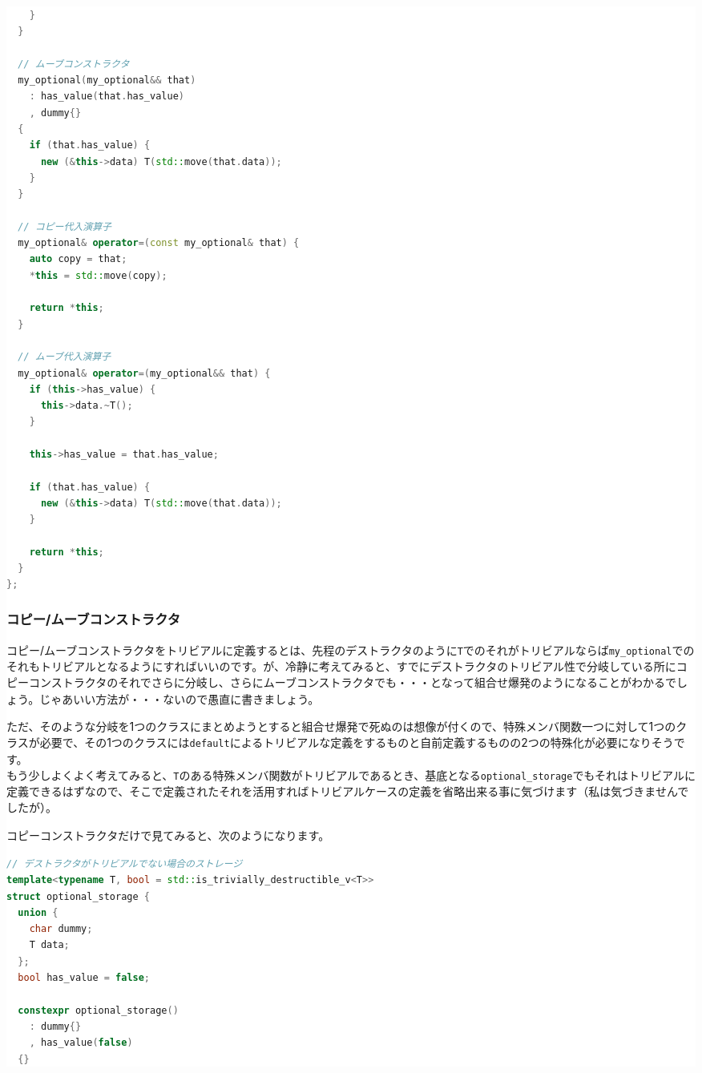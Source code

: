 ```cpp
    }
  }

  // ムーブコンストラクタ
  my_optional(my_optional&& that)
    : has_value(that.has_value)
    , dummy{}
  {
    if (that.has_value) {
      new (&this->data) T(std::move(that.data));
    }
  }

  // コピー代入演算子
  my_optional& operator=(const my_optional& that) {
    auto copy = that;
    *this = std::move(copy);
    
    return *this;
  }

  // ムーブ代入演算子
  my_optional& operator=(my_optional&& that) {
    if (this->has_value) {
      this->data.~T();
    }

    this->has_value = that.has_value;

    if (that.has_value) {
      new (&this->data) T(std::move(that.data));
    }

    return *this;
  }
};
```

### コピー/ムーブコンストラクタ

コピー/ムーブコンストラクタをトリビアルに定義するとは、先程のデストラクタのように`T`でのそれがトリビアルならば`my_optional`でのそれもトリビアルとなるようにすればいいのです。が、冷静に考えてみると、すでにデストラクタのトリビアル性で分岐している所にコピーコンストラクタのそれでさらに分岐し、さらにムーブコンストラクタでも・・・となって組合せ爆発のようになることがわかるでしょう。じゃあいい方法が・・・ないので愚直に書きましょう。

ただ、そのような分岐を1つのクラスにまとめようとすると組合せ爆発で死ぬのは想像が付くので、特殊メンバ関数一つに対して1つのクラスが必要で、その1つのクラスには`default`によるトリビアルな定義をするものと自前定義するものの2つの特殊化が必要になりそうです。  
もう少しよくよく考えてみると、`T`のある特殊メンバ関数がトリビアルであるとき、基底となる`optional_storage`でもそれはトリビアルに定義できるはずなので、そこで定義されたそれを活用すればトリビアルケースの定義を省略出来る事に気づけます（私は気づきませんでしたが）。

コピーコンストラクタだけで見てみると、次のようになります。

```cpp
// デストラクタがトリビアルでない場合のストレージ
template<typename T, bool = std::is_trivially_destructible_v<T>>
struct optional_storage {
  union {
    char dummy;
    T data;
  };
  bool has_value = false;
  
  constexpr optional_storage()
    : dummy{}
    , has_value(false)
  {}
```